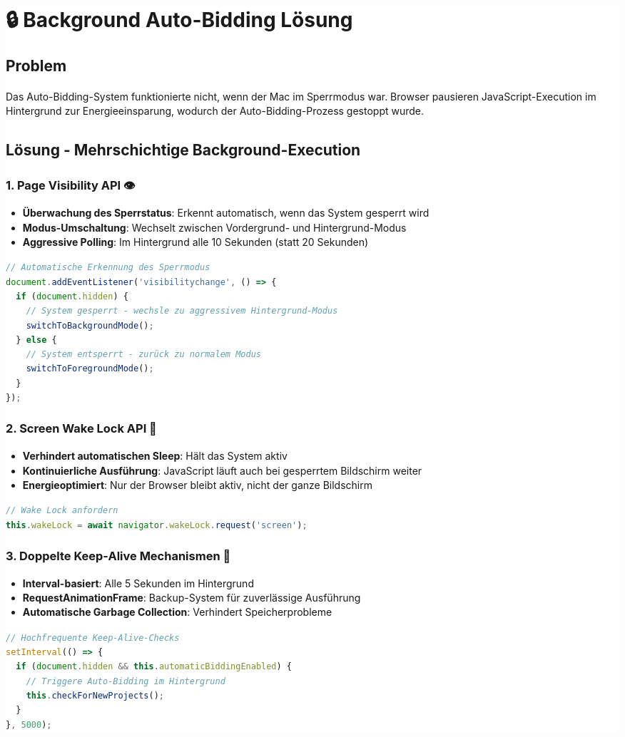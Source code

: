 # 🔒 Background Auto-Bidding Lösung

## Problem
Das Auto-Bidding-System funktionierte nicht, wenn der Mac im Sperrmodus war. Browser pausieren JavaScript-Execution im Hintergrund zur Energieeinsparung, wodurch der Auto-Bidding-Prozess gestoppt wurde.

## Lösung - Mehrschichtige Background-Execution

### 1. Page Visibility API 👁️
- **Überwachung des Sperrstatus**: Erkennt automatisch, wenn das System gesperrt wird
- **Modus-Umschaltung**: Wechselt zwischen Vordergrund- und Hintergrund-Modus
- **Aggressive Polling**: Im Hintergrund alle 10 Sekunden (statt 20 Sekunden)

```javascript
// Automatische Erkennung des Sperrmodus
document.addEventListener('visibilitychange', () => {
  if (document.hidden) {
    // System gesperrt - wechsle zu aggressivem Hintergrund-Modus
    switchToBackgroundMode();
  } else {
    // System entsperrt - zurück zu normalem Modus
    switchToForegroundMode();
  }
});
```

### 2. Screen Wake Lock API 🔋
- **Verhindert automatischen Sleep**: Hält das System aktiv
- **Kontinuierliche Ausführung**: JavaScript läuft auch bei gesperrtem Bildschirm weiter
- **Energieoptimiert**: Nur der Browser bleibt aktiv, nicht der ganze Bildschirm

```javascript
// Wake Lock anfordern
this.wakeLock = await navigator.wakeLock.request('screen');
```

### 3. Doppelte Keep-Alive Mechanismen 🔄
- **Interval-basiert**: Alle 5 Sekunden im Hintergrund
- **RequestAnimationFrame**: Backup-System für zuverlässige Ausführung
- **Automatische Garbage Collection**: Verhindert Speicherprobleme

```javascript
// Hochfrequente Keep-Alive-Checks
setInterval(() => {
  if (document.hidden && this.automaticBiddingEnabled) {
    // Triggere Auto-Bidding im Hintergrund
    this.checkForNewProjects();
  }
}, 5000);
```

